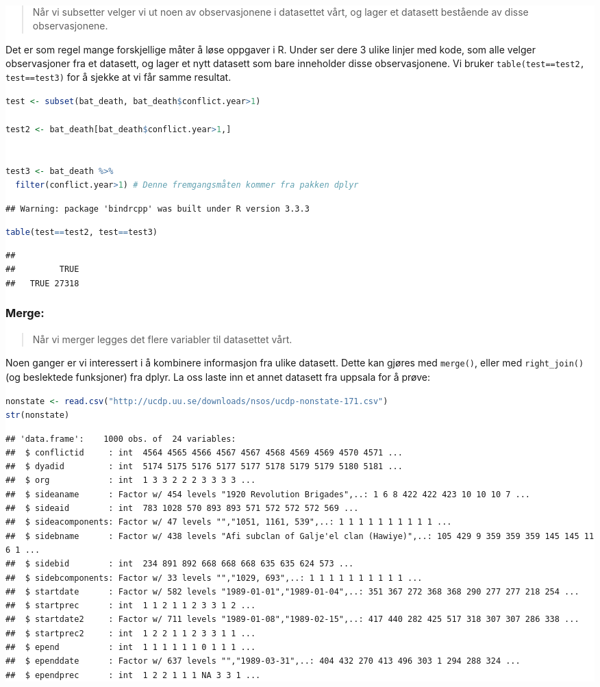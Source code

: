 > Når vi subsetter velger vi ut noen av observasjonene i datasettet vårt, og lager et datasett bestående av disse observasjonene.

Det er som regel mange forskjellige måter å løse oppgaver i R. Under ser dere 3 ulike linjer med kode, som alle velger observasjoner fra et datasett, og lager et nytt datasett som bare inneholder disse observasjonene. Vi bruker `table(test==test2, test==test3)` for å sjekke at vi får samme resultat.

```r
test <- subset(bat_death, bat_death$conflict.year>1)

test2 <- bat_death[bat_death$conflict.year>1,]


test3 <- bat_death %>%                     
  filter(conflict.year>1) # Denne fremgangsmåten kommer fra pakken dplyr 
```

```
## Warning: package 'bindrcpp' was built under R version 3.3.3
```

```r
table(test==test2, test==test3)
```

```
##       
##         TRUE
##   TRUE 27318
```


### Merge:

> Når vi merger legges det flere variabler til datasettet vårt.

Noen ganger er vi interessert i å kombinere informasjon fra ulike datasett. Dette kan gjøres med `merge()`, eller med `right_join()` (og beslektede funksjoner) fra dplyr. La oss laste inn et annet datasett fra uppsala for å prøve:


```r
nonstate <- read.csv("http://ucdp.uu.se/downloads/nsos/ucdp-nonstate-171.csv")
str(nonstate)
```

```
## 'data.frame':	1000 obs. of  24 variables:
##  $ conflictid     : int  4564 4565 4566 4567 4567 4568 4569 4569 4570 4571 ...
##  $ dyadid         : int  5174 5175 5176 5177 5177 5178 5179 5179 5180 5181 ...
##  $ org            : int  1 3 3 2 2 2 3 3 3 3 ...
##  $ sideaname      : Factor w/ 454 levels "1920 Revolution Brigades",..: 1 6 8 422 422 423 10 10 10 7 ...
##  $ sideaid        : int  783 1028 570 893 893 571 572 572 572 569 ...
##  $ sideacomponents: Factor w/ 47 levels "","1051, 1161, 539",..: 1 1 1 1 1 1 1 1 1 1 ...
##  $ sidebname      : Factor w/ 438 levels "Afi subclan of Galje'el clan (Hawiye)",..: 105 429 9 359 359 359 145 145 116 1 ...
##  $ sidebid        : int  234 891 892 668 668 668 635 635 624 573 ...
##  $ sidebcomponents: Factor w/ 33 levels "","1029, 693",..: 1 1 1 1 1 1 1 1 1 1 ...
##  $ startdate      : Factor w/ 582 levels "1989-01-01","1989-01-04",..: 351 367 272 368 368 290 277 277 218 254 ...
##  $ startprec      : int  1 1 2 1 1 2 3 3 1 2 ...
##  $ startdate2     : Factor w/ 711 levels "1989-01-08","1989-02-15",..: 417 440 282 425 517 318 307 307 286 338 ...
##  $ startprec2     : int  1 2 2 1 1 2 3 3 1 1 ...
##  $ epend          : int  1 1 1 1 1 1 0 1 1 1 ...
##  $ ependdate      : Factor w/ 637 levels "","1989-03-31",..: 404 432 270 413 496 303 1 294 288 324 ...
##  $ ependprec      : int  1 2 2 1 1 1 NA 3 3 1 ...
```